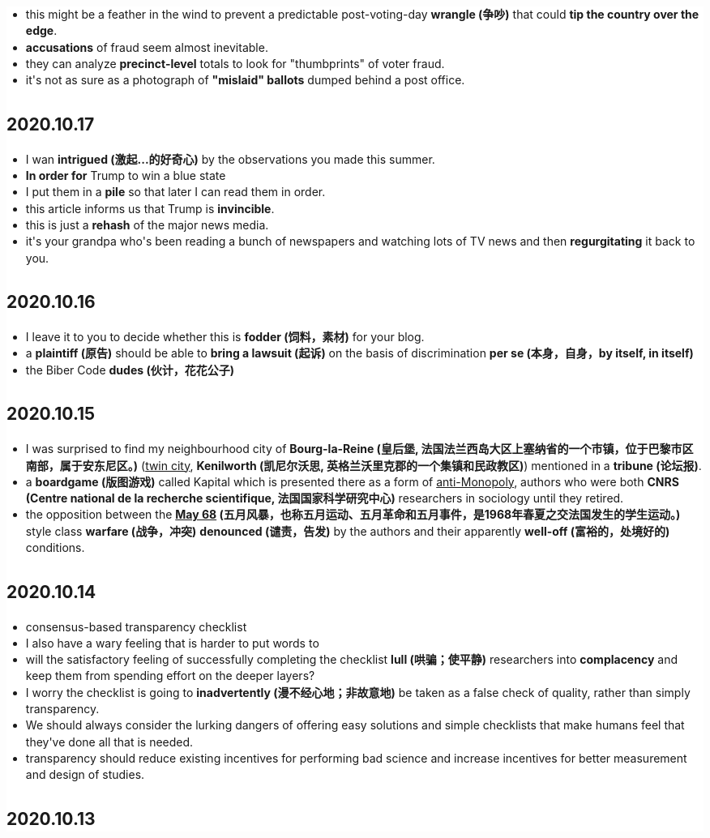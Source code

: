 - this might be a feather in the wind to prevent a predictable post-voting-day **wrangle (争吵)** that could **tip the country over the edge**.
- **accusations** of fraud seem almost inevitable.
- they can analyze **precinct-level** totals to look for "thumbprints" of voter fraud.
- it's not as sure as a photograph of **"mislaid" ballots** dumped behind a post office.


## 2020.10.17

- I wan **intrigued (激起...的好奇心)** by the observations you made this summer.
- **In order for** Trump to win a blue state
- I put them in a **pile** so that later I can read them in order.
- this article informs us that Trump is **invincible**.
- this is just a **rehash** of the major news media.
- it's your grandpa who's been reading a bunch of newspapers and watching lots of TV news and then **regurgitating** it back to you.

## 2020.10.16

- I leave it to you to decide whether this is **fodder (饲料，素材)** for your blog.
- a **plaintiff (原告)** should be able to **bring a lawsuit (起诉)** on the basis of discrimination **per se (本身，自身，by itself, in itself)**
- the Biber Code **dudes (伙计，花花公子)**

## 2020.10.15

- I was surprised to find my neighbourhood city of **Bourg-la-Reine (皇后堡, 法国法兰西岛大区上塞纳省的一个市镇，位于巴黎市区南部，属于安东尼区。)** ([twin city](https://en.wikipedia.org/wiki/Bourg-la-Reine), **Kenilworth (凯尼尔沃思, 英格兰沃里克郡的一个集镇和民政教区)**) mentioned in a **tribune (论坛报)**.
- a **boardgame (版图游戏)** called Kapital which is presented there as a form of [anti-Monopoly](https://en.wikipedia.org/wiki/Anti-Monopoly), authors who were both **CNRS (Centre national de la recherche scientifique, 法国国家科学研究中心)** researchers in sociology until they retired.
- the opposition between the **[May 68](https://en.wikipedia.org/wiki/May_68) (五月风暴，也称五月运动、五月革命和五月事件，是1968年春夏之交法国发生的学生运动。)** style class **warfare (战争，冲突)** **denounced (谴责，告发)** by the authors and their apparently **well-off (富裕的，处境好的)** conditions.

## 2020.10.14

- consensus-based transparency checklist
- I also have a wary feeling that is harder to put words to
- will the satisfactory feeling of successfully completing the checklist **lull (哄骗；使平静)** researchers into **complacency** and keep them from spending effort on the deeper layers?
- I worry the checklist is going to **inadvertently (漫不经心地；非故意地)** be taken as a false check of quality, rather than simply transparency.
- We should always consider the lurking dangers of offering easy solutions and simple checklists that make humans feel that they've done all that is needed.
- transparency should reduce existing incentives for performing bad science and increase incentives for better measurement and design of studies.

## 2020.10.13
